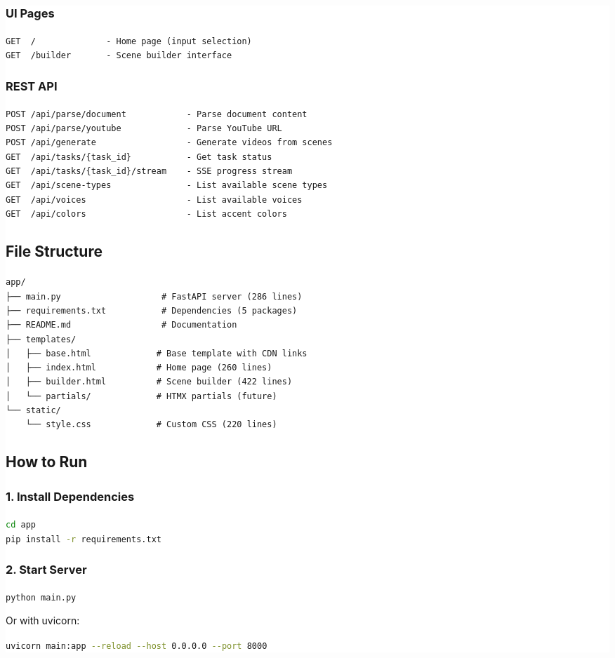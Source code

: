 ### UI Pages
```
GET  /              - Home page (input selection)
GET  /builder       - Scene builder interface
```

### REST API
```
POST /api/parse/document            - Parse document content
POST /api/parse/youtube             - Parse YouTube URL
POST /api/generate                  - Generate videos from scenes
GET  /api/tasks/{task_id}           - Get task status
GET  /api/tasks/{task_id}/stream    - SSE progress stream
GET  /api/scene-types               - List available scene types
GET  /api/voices                    - List available voices
GET  /api/colors                    - List accent colors
```

## File Structure

```
app/
├── main.py                    # FastAPI server (286 lines)
├── requirements.txt           # Dependencies (5 packages)
├── README.md                  # Documentation
├── templates/
│   ├── base.html             # Base template with CDN links
│   ├── index.html            # Home page (260 lines)
│   ├── builder.html          # Scene builder (422 lines)
│   └── partials/             # HTMX partials (future)
└── static/
    └── style.css             # Custom CSS (220 lines)
```

## How to Run

### 1. Install Dependencies
```bash
cd app
pip install -r requirements.txt
```

### 2. Start Server
```bash
python main.py
```

Or with uvicorn:
```bash
uvicorn main:app --reload --host 0.0.0.0 --port 8000
```
